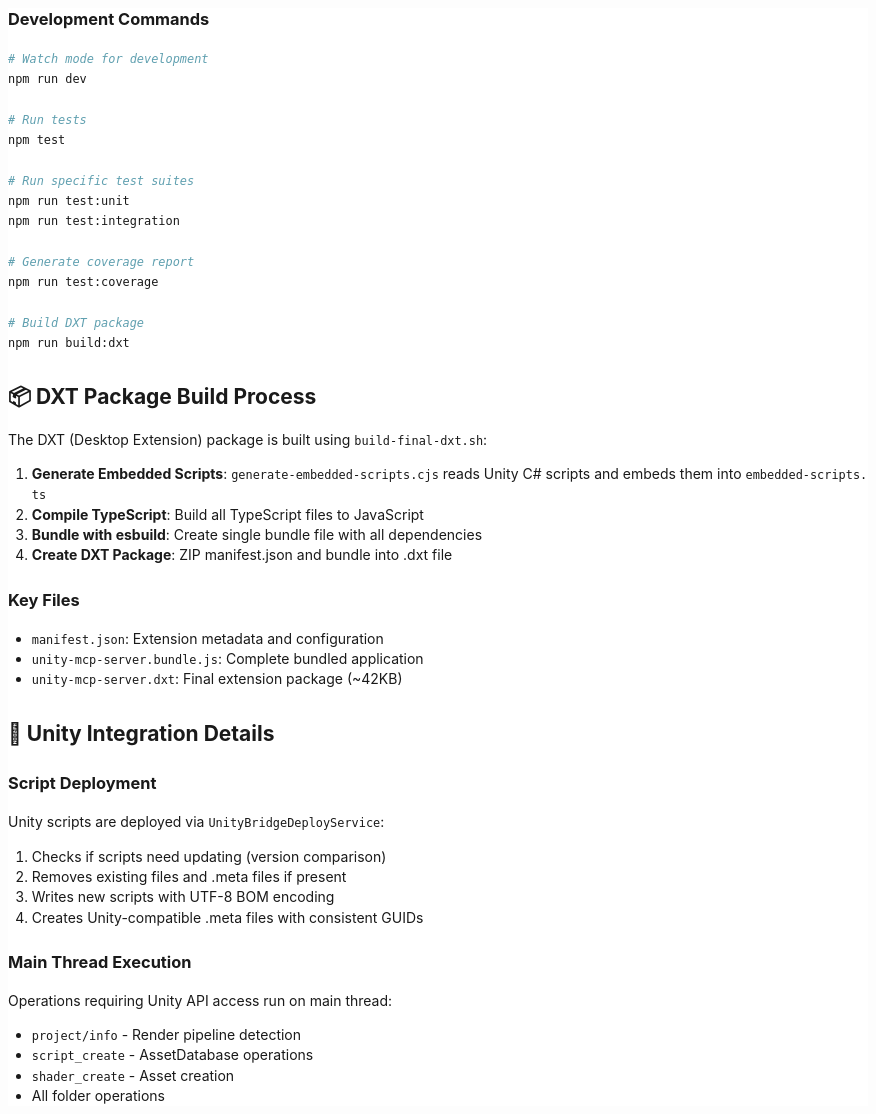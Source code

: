### Development Commands
```bash
# Watch mode for development
npm run dev

# Run tests
npm test

# Run specific test suites
npm run test:unit
npm run test:integration

# Generate coverage report
npm run test:coverage

# Build DXT package
npm run build:dxt
```

## 📦 DXT Package Build Process

The DXT (Desktop Extension) package is built using `build-final-dxt.sh`:

1. **Generate Embedded Scripts**: `generate-embedded-scripts.cjs` reads Unity C# scripts and embeds them into `embedded-scripts.ts`
2. **Compile TypeScript**: Build all TypeScript files to JavaScript
3. **Bundle with esbuild**: Create single bundle file with all dependencies
4. **Create DXT Package**: ZIP manifest.json and bundle into .dxt file

### Key Files
- `manifest.json`: Extension metadata and configuration
- `unity-mcp-server.bundle.js`: Complete bundled application
- `unity-mcp-server.dxt`: Final extension package (~42KB)

## 🔌 Unity Integration Details

### Script Deployment
Unity scripts are deployed via `UnityBridgeDeployService`:
1. Checks if scripts need updating (version comparison)
2. Removes existing files and .meta files if present
3. Writes new scripts with UTF-8 BOM encoding
4. Creates Unity-compatible .meta files with consistent GUIDs

### Main Thread Execution
Operations requiring Unity API access run on main thread:
- `project/info` - Render pipeline detection
- `script_create` - AssetDatabase operations
- `shader_create` - Asset creation
- All folder operations
